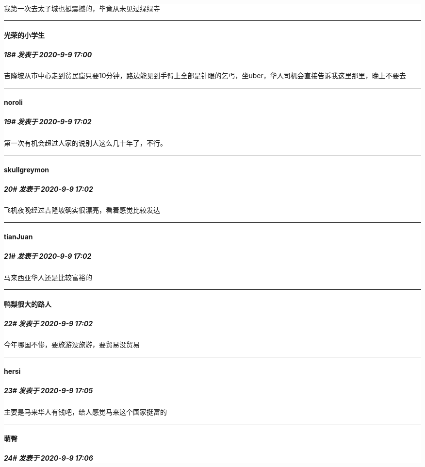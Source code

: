 我第一次去太子城也挺震撼的，毕竟从未见过绿绿寺


-----

####  光荣的小学生  
##### 18#       发表于 2020-9-9 17:00


吉隆坡从市中心走到贫民窟只要10分钟，路边能见到手臂上全部是针眼的乞丐，坐uber，华人司机会直接告诉我这里那里，晚上不要去


-----

####  noroli  
##### 19#       发表于 2020-9-9 17:02


第一次有机会超过人家的说别人这么几十年了，不行。


-----

####  skullgreymon  
##### 20#       发表于 2020-9-9 17:02


飞机夜晚经过吉隆坡确实很漂亮，看着感觉比较发达


-----

####  tianJuan  
##### 21#       发表于 2020-9-9 17:02


马来西亚华人还是比较富裕的


-----

####  鸭梨很大的路人  
##### 22#       发表于 2020-9-9 17:02


今年哪国不惨，要旅游没旅游，要贸易没贸易


-----

####  hersi  
##### 23#       发表于 2020-9-9 17:05


主要是马来华人有钱吧，给人感觉马来这个国家挺富的


-----

####  萌臀  
##### 24#       发表于 2020-9-9 17:06
